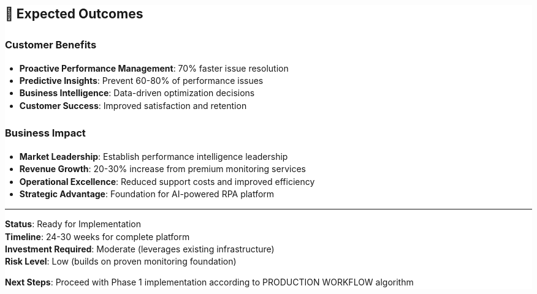 ## 🎉 Expected Outcomes

### **Customer Benefits**
- **Proactive Performance Management**: 70% faster issue resolution
- **Predictive Insights**: Prevent 60-80% of performance issues
- **Business Intelligence**: Data-driven optimization decisions
- **Customer Success**: Improved satisfaction and retention

### **Business Impact**
- **Market Leadership**: Establish performance intelligence leadership
- **Revenue Growth**: 20-30% increase from premium monitoring services
- **Operational Excellence**: Reduced support costs and improved efficiency
- **Strategic Advantage**: Foundation for AI-powered RPA platform

---

**Status**: Ready for Implementation  
**Timeline**: 24-30 weeks for complete platform  
**Investment Required**: Moderate (leverages existing infrastructure)  
**Risk Level**: Low (builds on proven monitoring foundation)

**Next Steps**: Proceed with Phase 1 implementation according to PRODUCTION WORKFLOW algorithm
